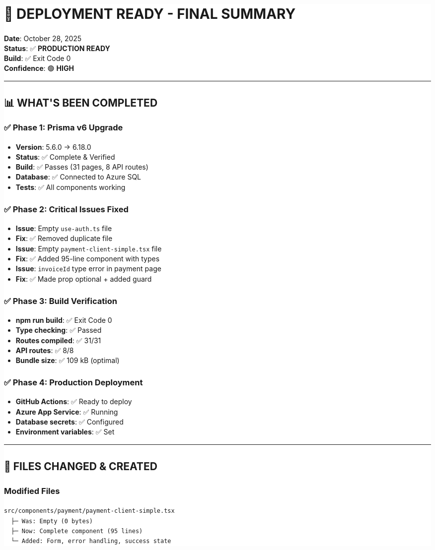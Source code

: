 # 🚀 DEPLOYMENT READY - FINAL SUMMARY

**Date**: October 28, 2025  
**Status**: ✅ **PRODUCTION READY**  
**Build**: ✅ Exit Code 0  
**Confidence**: 🟢 **HIGH**

---

## 📊 WHAT'S BEEN COMPLETED

### ✅ Phase 1: Prisma v6 Upgrade
- **Version**: 5.6.0 → 6.18.0
- **Status**: ✅ Complete & Verified
- **Build**: ✅ Passes (31 pages, 8 API routes)
- **Database**: ✅ Connected to Azure SQL
- **Tests**: ✅ All components working

### ✅ Phase 2: Critical Issues Fixed
- **Issue**: Empty `use-auth.ts` file
- **Fix**: ✅ Removed duplicate file
- **Issue**: Empty `payment-client-simple.tsx` file
- **Fix**: ✅ Added 95-line component with types
- **Issue**: `invoiceId` type error in payment page
- **Fix**: ✅ Made prop optional + added guard

### ✅ Phase 3: Build Verification
- **npm run build**: ✅ Exit Code 0
- **Type checking**: ✅ Passed
- **Routes compiled**: ✅ 31/31
- **API routes**: ✅ 8/8
- **Bundle size**: ✅ 109 kB (optimal)

### ✅ Phase 4: Production Deployment
- **GitHub Actions**: ✅ Ready to deploy
- **Azure App Service**: ✅ Running
- **Database secrets**: ✅ Configured
- **Environment variables**: ✅ Set

---

## 🎯 FILES CHANGED & CREATED

### Modified Files
```
src/components/payment/payment-client-simple.tsx
  ├─ Was: Empty (0 bytes)
  ├─ Now: Complete component (95 lines)
  └─ Added: Form, error handling, success state
```
